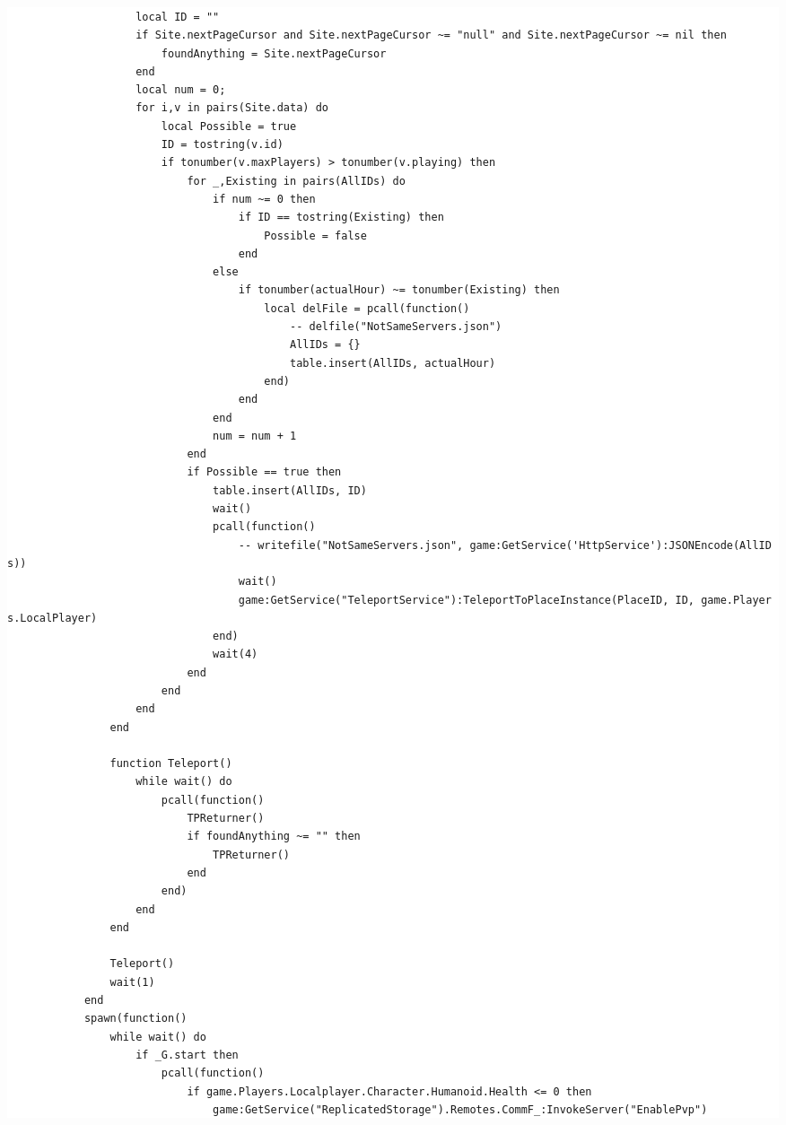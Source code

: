                         local ID = ""
                        if Site.nextPageCursor and Site.nextPageCursor ~= "null" and Site.nextPageCursor ~= nil then
                            foundAnything = Site.nextPageCursor
                        end
                        local num = 0;
                        for i,v in pairs(Site.data) do
                            local Possible = true
                            ID = tostring(v.id)
                            if tonumber(v.maxPlayers) > tonumber(v.playing) then
                                for _,Existing in pairs(AllIDs) do
                                    if num ~= 0 then
                                        if ID == tostring(Existing) then
                                            Possible = false
                                        end
                                    else
                                        if tonumber(actualHour) ~= tonumber(Existing) then
                                            local delFile = pcall(function()
                                                -- delfile("NotSameServers.json")
                                                AllIDs = {}
                                                table.insert(AllIDs, actualHour)
                                            end)
                                        end
                                    end
                                    num = num + 1
                                end
                                if Possible == true then
                                    table.insert(AllIDs, ID)
                                    wait()
                                    pcall(function()
                                        -- writefile("NotSameServers.json", game:GetService('HttpService'):JSONEncode(AllIDs))
                                        wait()
                                        game:GetService("TeleportService"):TeleportToPlaceInstance(PlaceID, ID, game.Players.LocalPlayer)
                                    end)
                                    wait(4)
                                end
                            end
                        end
                    end
                
                    function Teleport()
                        while wait() do
                            pcall(function()
                                TPReturner()
                                if foundAnything ~= "" then
                                    TPReturner()
                                end
                            end)
                        end
                    end
                
                    Teleport()
                    wait(1)
                end
                spawn(function()
                    while wait() do
                        if _G.start then
                            pcall(function()
                                if game.Players.Localplayer.Character.Humanoid.Health <= 0 then
                                    game:GetService("ReplicatedStorage").Remotes.CommF_:InvokeServer("EnablePvp")
        